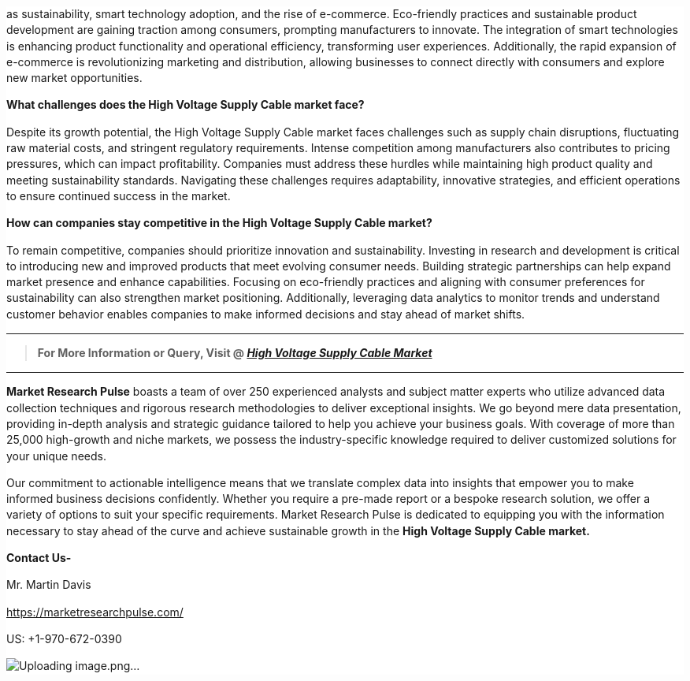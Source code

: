 as sustainability, smart technology adoption, and the rise of e-commerce. Eco-friendly practices and sustainable product development are gaining traction among consumers, prompting manufacturers to innovate. The integration of smart technologies is enhancing product functionality and operational efficiency, transforming user experiences. Additionally, the rapid expansion of e-commerce is revolutionizing marketing and distribution, allowing businesses to connect directly with consumers and explore new market opportunities.</p><p><strong>What challenges does the High Voltage Supply Cable market face?</strong></p><p>Despite its growth potential, the High Voltage Supply Cable market faces challenges such as supply chain disruptions, fluctuating raw material costs, and stringent regulatory requirements. Intense competition among manufacturers also contributes to pricing pressures, which can impact profitability. Companies must address these hurdles while maintaining high product quality and meeting sustainability standards. Navigating these challenges requires adaptability, innovative strategies, and efficient operations to ensure continued success in the market.</p><p><strong>How can companies stay competitive in the High Voltage Supply Cable market?</strong></p><p>To remain competitive, companies should prioritize innovation and sustainability. Investing in research and development is critical to introducing new and improved products that meet evolving consumer needs. Building strategic partnerships can help expand market presence and enhance capabilities. Focusing on eco-friendly practices and aligning with consumer preferences for sustainability can also strengthen market positioning. Additionally, leveraging data analytics to monitor trends and understand customer behavior enables companies to make informed decisions and stay ahead of market shifts.</p><hr /><blockquote><p><strong>For More Information or Query, Visit @&nbsp;<em><a href="https://marketresearchpulse.com/report/140805/high-voltage-supply-cable-market?utm_source=Linkedin&utm_medium=0116">High Voltage Supply Cable Market</a></em></strong></p></blockquote><hr /><p><strong>Market Research Pulse</strong> boasts a team of over 250 experienced analysts and subject matter experts who utilize advanced data collection techniques and rigorous research methodologies to deliver exceptional insights. We go beyond mere data presentation, providing in-depth analysis and strategic guidance tailored to help you achieve your business goals. With coverage of more than 25,000 high-growth and niche markets, we possess the industry-specific knowledge required to deliver customized solutions for your unique needs.</p><p>Our commitment to actionable intelligence means that we translate complex data into insights that empower you to make informed business decisions confidently. Whether you require a pre-made report or a bespoke research solution, we offer a variety of options to suit your specific requirements. Market Research Pulse is dedicated to equipping you with the information necessary to stay ahead of the curve and achieve sustainable growth in the <strong>High Voltage Supply Cable market.</strong></p><p><strong>Contact Us-</strong></p><p>Mr. Martin Davis</p><p>https://marketresearchpulse.com/</p><p>US: +1-970-672-0390</p>
![Uploading image.png…]()
